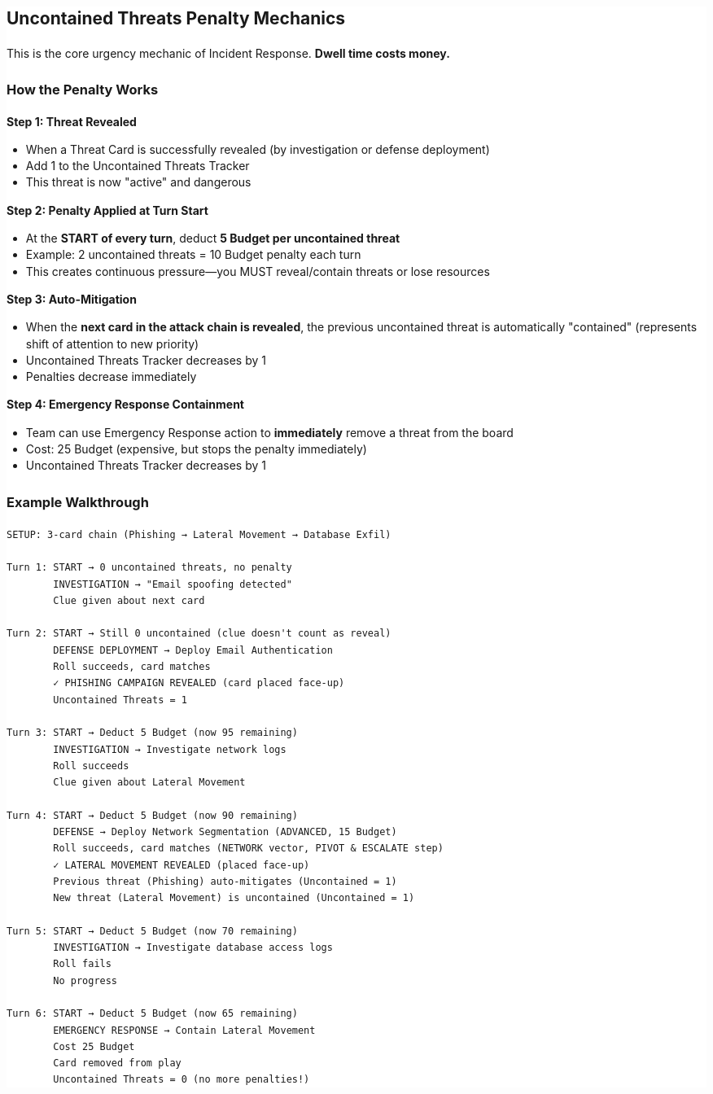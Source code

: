 
## Uncontained Threats Penalty Mechanics

This is the core urgency mechanic of Incident Response. **Dwell time costs money.**

### How the Penalty Works

**Step 1: Threat Revealed**
- When a Threat Card is successfully revealed (by investigation or defense deployment)
- Add 1 to the Uncontained Threats Tracker
- This threat is now "active" and dangerous

**Step 2: Penalty Applied at Turn Start**
- At the **START of every turn**, deduct **5 Budget per uncontained threat**
- Example: 2 uncontained threats = 10 Budget penalty each turn
- This creates continuous pressure—you MUST reveal/contain threats or lose resources

**Step 3: Auto-Mitigation**
- When the **next card in the attack chain is revealed**, the previous uncontained threat is automatically "contained" (represents shift of attention to new priority)
- Uncontained Threats Tracker decreases by 1
- Penalties decrease immediately

**Step 4: Emergency Response Containment**
- Team can use Emergency Response action to **immediately** remove a threat from the board
- Cost: 25 Budget (expensive, but stops the penalty immediately)
- Uncontained Threats Tracker decreases by 1

### Example Walkthrough

```
SETUP: 3-card chain (Phishing → Lateral Movement → Database Exfil)

Turn 1: START → 0 uncontained threats, no penalty
        INVESTIGATION → "Email spoofing detected"
        Clue given about next card

Turn 2: START → Still 0 uncontained (clue doesn't count as reveal)
        DEFENSE DEPLOYMENT → Deploy Email Authentication
        Roll succeeds, card matches
        ✓ PHISHING CAMPAIGN REVEALED (card placed face-up)
        Uncontained Threats = 1

Turn 3: START → Deduct 5 Budget (now 95 remaining)
        INVESTIGATION → Investigate network logs
        Roll succeeds
        Clue given about Lateral Movement

Turn 4: START → Deduct 5 Budget (now 90 remaining)
        DEFENSE → Deploy Network Segmentation (ADVANCED, 15 Budget)
        Roll succeeds, card matches (NETWORK vector, PIVOT & ESCALATE step)
        ✓ LATERAL MOVEMENT REVEALED (placed face-up)
        Previous threat (Phishing) auto-mitigates (Uncontained = 1)
        New threat (Lateral Movement) is uncontained (Uncontained = 1)

Turn 5: START → Deduct 5 Budget (now 70 remaining)
        INVESTIGATION → Investigate database access logs
        Roll fails
        No progress

Turn 6: START → Deduct 5 Budget (now 65 remaining)
        EMERGENCY RESPONSE → Contain Lateral Movement
        Cost 25 Budget
        Card removed from play
        Uncontained Threats = 0 (no more penalties!)
```